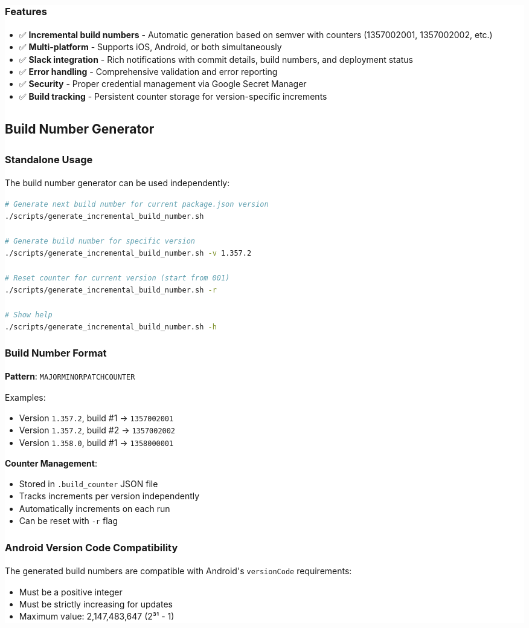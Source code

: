 ### Features

- ✅ **Incremental build numbers** - Automatic generation based on semver with counters (1357002001, 1357002002, etc.)
- ✅ **Multi-platform** - Supports iOS, Android, or both simultaneously  
- ✅ **Slack integration** - Rich notifications with commit details, build numbers, and deployment status
- ✅ **Error handling** - Comprehensive validation and error reporting
- ✅ **Security** - Proper credential management via Google Secret Manager
- ✅ **Build tracking** - Persistent counter storage for version-specific increments

## Build Number Generator

### Standalone Usage

The build number generator can be used independently:

```bash
# Generate next build number for current package.json version
./scripts/generate_incremental_build_number.sh

# Generate build number for specific version
./scripts/generate_incremental_build_number.sh -v 1.357.2

# Reset counter for current version (start from 001)
./scripts/generate_incremental_build_number.sh -r

# Show help
./scripts/generate_incremental_build_number.sh -h
```

### Build Number Format

**Pattern**: `MAJORMINORPATCHCOUNTER`

Examples:
- Version `1.357.2`, build #1 → `1357002001`
- Version `1.357.2`, build #2 → `1357002002`
- Version `1.358.0`, build #1 → `1358000001`

**Counter Management**:
- Stored in `.build_counter` JSON file
- Tracks increments per version independently  
- Automatically increments on each run
- Can be reset with `-r` flag

### Android Version Code Compatibility

The generated build numbers are compatible with Android's `versionCode` requirements:
- Must be a positive integer
- Must be strictly increasing for updates
- Maximum value: 2,147,483,647 (2³¹ - 1)

